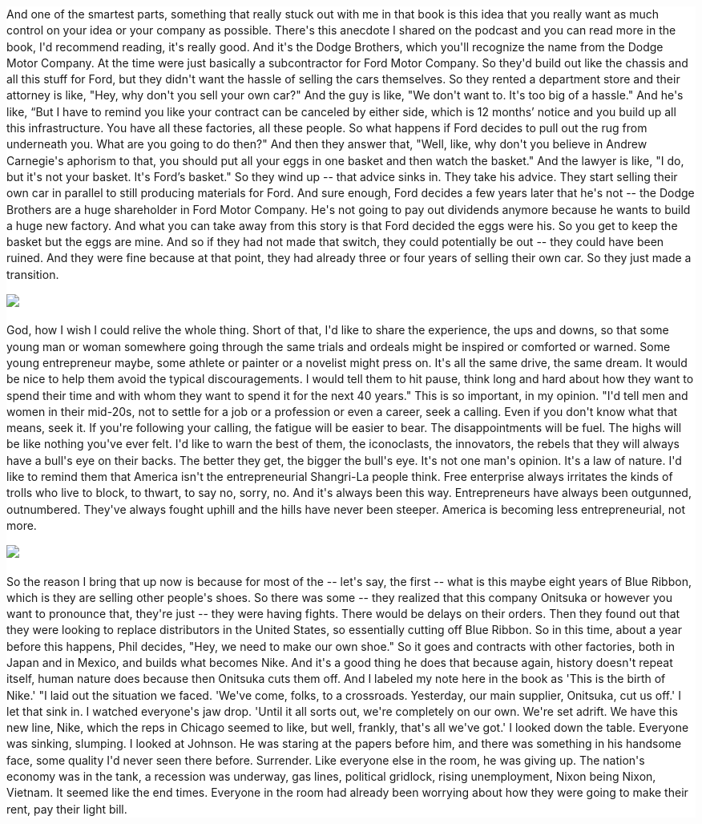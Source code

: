 And one of the smartest parts, something that really stuck out with me in that book is this idea that you really want as much control on your idea or your company as possible. There's this anecdote I shared on the podcast and you can read more in the book, I'd recommend reading, it's really good. And it's the Dodge Brothers, which you'll recognize the name from the Dodge Motor Company. At the time were just basically a subcontractor for Ford Motor Company. So they'd build out like the chassis and all this stuff for Ford, but they didn't want the hassle of selling the cars themselves. So they rented a department store and their attorney is like, "Hey, why don't you sell your own car?" And the guy is like, "We don't want to. It's too big of a hassle." And he's like, “But I have to remind you like your contract can be canceled by either side, which is 12 months’ notice and you build up all this infrastructure. You have all these factories, all these people. So what happens if Ford decides to pull out the rug from underneath you. What are you going to do then?" And then they answer that, "Well, like, why don't you believe in Andrew Carnegie's aphorism to that, you should put all your eggs in one basket and then watch the basket." And the lawyer is like, "I do, but it's not your basket. It's Ford’s basket." So they wind up -- that advice sinks in. They take his advice. They start selling their own car in parallel to still producing materials for Ford. And sure enough, Ford decides a few years later that he's not -- the Dodge Brothers are a huge shareholder in Ford Motor Company. He's not going to pay out dividends anymore because he wants to build a huge new factory. And what you can take away from this story is that Ford decided the eggs were his. So you get to keep the basket but the eggs are mine. And so if they had not made that switch, they could potentially be out -- they could have been ruined. And they were fine because at that point, they had already three or four years of selling their own car. So they just made a transition.

![](https://www.foundersnotes.com/static/images/new_icons/chevron-down-alt-thin.svg)

God, how I wish I could relive the whole thing. Short of that, I'd like to share the experience, the ups and downs, so that some young man or woman somewhere going through the same trials and ordeals might be inspired or comforted or warned. Some young entrepreneur maybe, some athlete or painter or a novelist might press on. It's all the same drive, the same dream. It would be nice to help them avoid the typical discouragements. I would tell them to hit pause, think long and hard about how they want to spend their time and with whom they want to spend it for the next 40 years." This is so important, in my opinion. "I'd tell men and women in their mid-20s, not to settle for a job or a profession or even a career, seek a calling. Even if you don't know what that means, seek it. If you're following your calling, the fatigue will be easier to bear. The disappointments will be fuel. The highs will be like nothing you've ever felt. I'd like to warn the best of them, the iconoclasts, the innovators, the rebels that they will always have a bull's eye on their backs. The better they get, the bigger the bull's eye. It's not one man's opinion. It's a law of nature. I'd like to remind them that America isn't the entrepreneurial Shangri-La people think. Free enterprise always irritates the kinds of trolls who live to block, to thwart, to say no, sorry, no. And it's always been this way. Entrepreneurs have always been outgunned, outnumbered. They've always fought uphill and the hills have never been steeper. America is becoming less entrepreneurial, not more.

![](https://www.foundersnotes.com/static/images/new_icons/chevron-down-alt-thin.svg)

So the reason I bring that up now is because for most of the -- let's say, the first -- what is this maybe eight years of Blue Ribbon, which is they are selling other people's shoes. So there was some -- they realized that this company Onitsuka or however you want to pronounce that, they're just -- they were having fights. There would be delays on their orders. Then they found out that they were looking to replace distributors in the United States, so essentially cutting off Blue Ribbon. So in this time, about a year before this happens, Phil decides, "Hey, we need to make our own shoe." So it goes and contracts with other factories, both in Japan and in Mexico, and builds what becomes Nike. And it's a good thing he does that because again, history doesn't repeat itself, human nature does because then Onitsuka cuts them off. And I labeled my note here in the book as 'This is the birth of Nike.' "I laid out the situation we faced. 'We've come, folks, to a crossroads. Yesterday, our main supplier, Onitsuka, cut us off.' I let that sink in. I watched everyone's jaw drop. 'Until it all sorts out, we're completely on our own. We're set adrift. We have this new line, Nike, which the reps in Chicago seemed to like, but well, frankly, that's all we've got.' I looked down the table. Everyone was sinking, slumping. I looked at Johnson. He was staring at the papers before him, and there was something in his handsome face, some quality I'd never seen there before. Surrender. Like everyone else in the room, he was giving up. The nation's economy was in the tank, a recession was underway, gas lines, political gridlock, rising unemployment, Nixon being Nixon, Vietnam. It seemed like the end times. Everyone in the room had already been worrying about how they were going to make their rent, pay their light bill.
